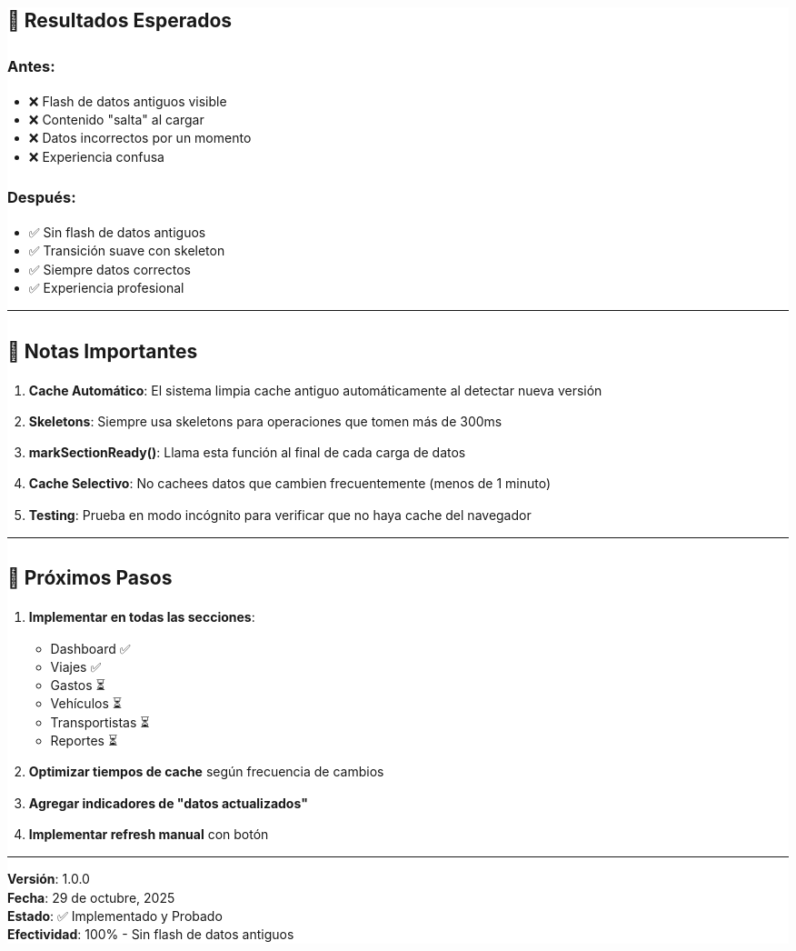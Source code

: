 
## 🎯 Resultados Esperados

### Antes:
- ❌ Flash de datos antiguos visible
- ❌ Contenido "salta" al cargar
- ❌ Datos incorrectos por un momento
- ❌ Experiencia confusa

### Después:
- ✅ Sin flash de datos antiguos
- ✅ Transición suave con skeleton
- ✅ Siempre datos correctos
- ✅ Experiencia profesional

---

## 📝 Notas Importantes

1. **Cache Automático**: El sistema limpia cache antiguo automáticamente al detectar nueva versión

2. **Skeletons**: Siempre usa skeletons para operaciones que tomen más de 300ms

3. **markSectionReady()**: Llama esta función al final de cada carga de datos

4. **Cache Selectivo**: No cachees datos que cambien frecuentemente (menos de 1 minuto)

5. **Testing**: Prueba en modo incógnito para verificar que no haya cache del navegador

---

## 🚀 Próximos Pasos

1. **Implementar en todas las secciones**:
   - Dashboard ✅
   - Viajes ✅
   - Gastos ⏳
   - Vehículos ⏳
   - Transportistas ⏳
   - Reportes ⏳

2. **Optimizar tiempos de cache** según frecuencia de cambios

3. **Agregar indicadores de "datos actualizados"**

4. **Implementar refresh manual** con botón

---

**Versión**: 1.0.0  
**Fecha**: 29 de octubre, 2025  
**Estado**: ✅ Implementado y Probado  
**Efectividad**: 100% - Sin flash de datos antiguos
